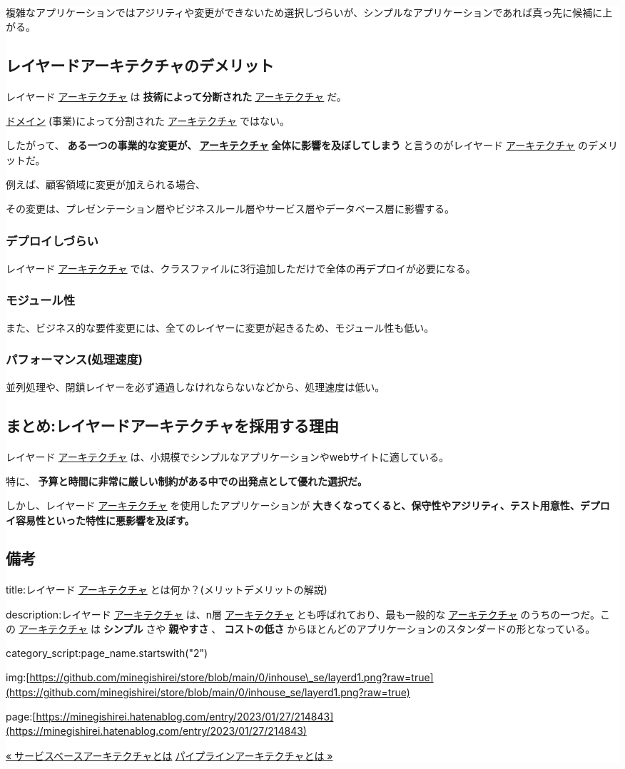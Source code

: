 複雑なアプリケーションではアジリティや変更ができないため選択しづらいが、シンプルなアプリケーションであれば真っ先に候補に上がる。

## レイヤードアーキテクチャのデメリット

レイヤード [アーキテクチャ](https://d.hatena.ne.jp/keyword/%A5%A2%A1%BC%A5%AD%A5%C6%A5%AF%A5%C1%A5%E3) は **技術によって分断された** [アーキテクチャ](https://d.hatena.ne.jp/keyword/%A5%A2%A1%BC%A5%AD%A5%C6%A5%AF%A5%C1%A5%E3) だ。

[ドメイン](https://d.hatena.ne.jp/keyword/%A5%C9%A5%E1%A5%A4%A5%F3) (事業)によって分割された [アーキテクチャ](https://d.hatena.ne.jp/keyword/%A5%A2%A1%BC%A5%AD%A5%C6%A5%AF%A5%C1%A5%E3) ではない。

したがって、 **ある一つの事業的な変更が、 [アーキテクチャ](https://d.hatena.ne.jp/keyword/%A5%A2%A1%BC%A5%AD%A5%C6%A5%AF%A5%C1%A5%E3) 全体に影響を及ぼしてしまう** と言うのがレイヤード [アーキテクチャ](https://d.hatena.ne.jp/keyword/%A5%A2%A1%BC%A5%AD%A5%C6%A5%AF%A5%C1%A5%E3) のデメリットだ。

例えば、顧客領域に変更が加えられる場合、

その変更は、プレゼンテーション層やビジネスルール層やサービス層やデータベース層に影響する。

### デプロイしづらい

レイヤード [アーキテクチャ](https://d.hatena.ne.jp/keyword/%A5%A2%A1%BC%A5%AD%A5%C6%A5%AF%A5%C1%A5%E3) では、クラスファイルに3行追加しただけで全体の再デプロイが必要になる。

### モジュール性

また、ビジネス的な要件変更には、全てのレイヤーに変更が起きるため、モジュール性も低い。

### パフォーマンス(処理速度)

並列処理や、閉鎖レイヤーを必ず通過しなけれならないなどから、処理速度は低い。

## まとめ:レイヤードアーキテクチャを採用する理由

レイヤード [アーキテクチャ](https://d.hatena.ne.jp/keyword/%A5%A2%A1%BC%A5%AD%A5%C6%A5%AF%A5%C1%A5%E3) は、小規模でシンプルなアプリケーションやwebサイトに適している。

特に、 **予算と時間に非常に厳しい制約がある中での出発点として優れた選択だ。**

しかし、レイヤード [アーキテクチャ](https://d.hatena.ne.jp/keyword/%A5%A2%A1%BC%A5%AD%A5%C6%A5%AF%A5%C1%A5%E3) を使用したアプリケーションが **大きくなってくると、保守性やアジリティ、テスト用意性、デプロイ容易性といった特性に悪影響を及ぼす。**

## 備考

title:レイヤード [アーキテクチャ](https://d.hatena.ne.jp/keyword/%A5%A2%A1%BC%A5%AD%A5%C6%A5%AF%A5%C1%A5%E3) とは何か？(メリットデメリットの解説)

description:レイヤード [アーキテクチャ](https://d.hatena.ne.jp/keyword/%A5%A2%A1%BC%A5%AD%A5%C6%A5%AF%A5%C1%A5%E3) は、n層 [アーキテクチャ](https://d.hatena.ne.jp/keyword/%A5%A2%A1%BC%A5%AD%A5%C6%A5%AF%A5%C1%A5%E3) とも呼ばれており、最も一般的な [アーキテクチャ](https://d.hatena.ne.jp/keyword/%A5%A2%A1%BC%A5%AD%A5%C6%A5%AF%A5%C1%A5%E3) のうちの一つだ。この [アーキテクチャ](https://d.hatena.ne.jp/keyword/%A5%A2%A1%BC%A5%AD%A5%C6%A5%AF%A5%C1%A5%E3) は **シンプル** さや **親やすさ** 、 **コストの低さ** からほとんどのアプリケーションのスタンダードの形となっている。

category\_script:page\_name.startswith("2")

img:[https://github.com/minegishirei/store/blob/main/0/inhouse\_se/layerd1.png?raw=true](https://github.com/minegishirei/store/blob/main/0/inhouse_se/layerd1.png?raw=true)

page:[https://minegishirei.hatenablog.com/entry/2023/01/27/214843](https://minegishirei.hatenablog.com/entry/2023/01/27/214843)

[« サービスベースアーキテクチャとは](https://minegishirei.hatenablog.com/entry/2023/01/28/111344) [パイプラインアーキテクチャとは »](https://minegishirei.hatenablog.com/entry/2023/01/28/101928)